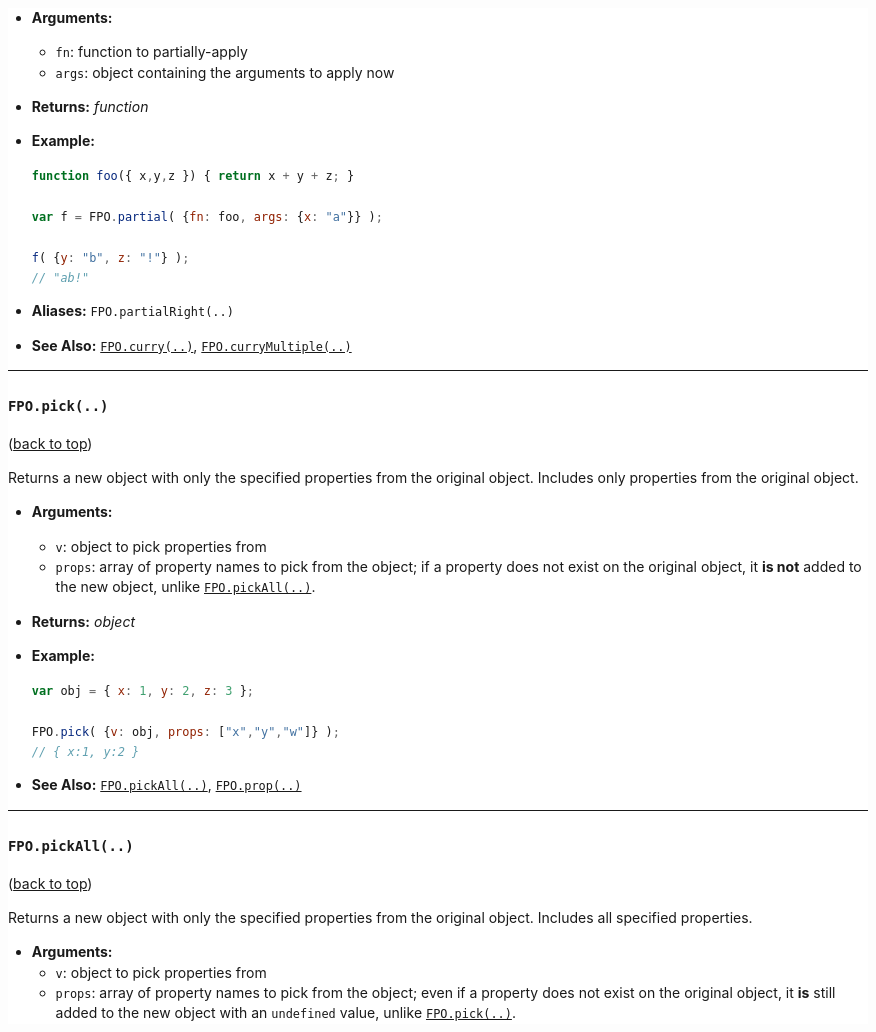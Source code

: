* **Arguments:**
	- `fn`: function to partially-apply
	- `args`: object containing the arguments to apply now

* **Returns:** *function*

* **Example:**

	```js
	function foo({ x,y,z }) { return x + y + z; }

	var f = FPO.partial( {fn: foo, args: {x: "a"}} );

	f( {y: "b", z: "!"} );
	// "ab!"
	```

* **Aliases:** `FPO.partialRight(..)`

* **See Also:** [`FPO.curry(..)`](#fpocurry), [`FPO.curryMultiple(..)`](#fpocurrymultiple)

----

### `FPO.pick(..)`

([back to top](#core-api))

Returns a new object with only the specified properties from the original object. Includes only properties from the original object.

* **Arguments:**
	- `v`: object to pick properties from
	- `props`: array of property names to pick from the object; if a property does not exist on the original object, it **is not** added to the new object, unlike [`FPO.pickAll(..)`](#fpopickall).

* **Returns:** *object*

* **Example:**

	```js
	var obj = { x: 1, y: 2, z: 3 };

	FPO.pick( {v: obj, props: ["x","y","w"]} );
	// { x:1, y:2 }
	```

* **See Also:** [`FPO.pickAll(..)`](#fpopickall), [`FPO.prop(..)`](#fpoprop)

----

### `FPO.pickAll(..)`

([back to top](#core-api))

Returns a new object with only the specified properties from the original object. Includes all specified properties.

* **Arguments:**
	- `v`: object to pick properties from
	- `props`: array of property names to pick from the object; even if a property does not exist on the original object, it **is** still added to the new object with an `undefined` value, unlike [`FPO.pick(..)`](#fpopick).
